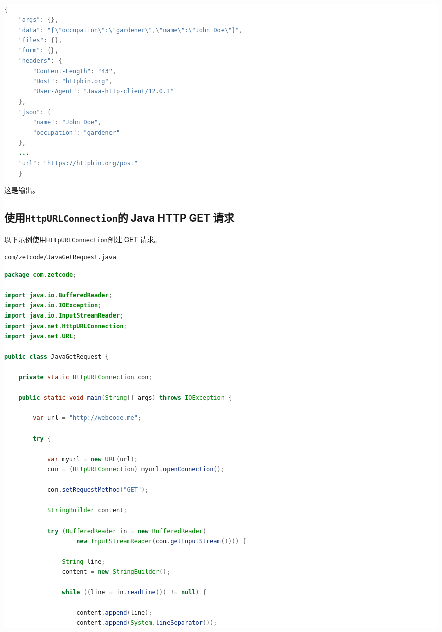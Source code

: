 ```java
{
    "args": {}, 
    "data": "{\"occupation\":\"gardener\",\"name\":\"John Doe\"}", 
    "files": {}, 
    "form": {}, 
    "headers": {
        "Content-Length": "43", 
        "Host": "httpbin.org", 
        "User-Agent": "Java-http-client/12.0.1"
    }, 
    "json": {
        "name": "John Doe", 
        "occupation": "gardener"
    }, 
    ...
    "url": "https://httpbin.org/post"
    }

```

这是输出。

## 使用`HttpURLConnection`的 Java HTTP GET 请求

以下示例使用`HttpURLConnection`创建 GET 请求。

`com/zetcode/JavaGetRequest.java`

```java
package com.zetcode;

import java.io.BufferedReader;
import java.io.IOException;
import java.io.InputStreamReader;
import java.net.HttpURLConnection;
import java.net.URL;

public class JavaGetRequest {

    private static HttpURLConnection con;

    public static void main(String[] args) throws IOException {

        var url = "http://webcode.me";

        try {

            var myurl = new URL(url);
            con = (HttpURLConnection) myurl.openConnection();

            con.setRequestMethod("GET");

            StringBuilder content;

            try (BufferedReader in = new BufferedReader(
                    new InputStreamReader(con.getInputStream()))) {

                String line;
                content = new StringBuilder();

                while ((line = in.readLine()) != null) {

                    content.append(line);
                    content.append(System.lineSeparator());
```